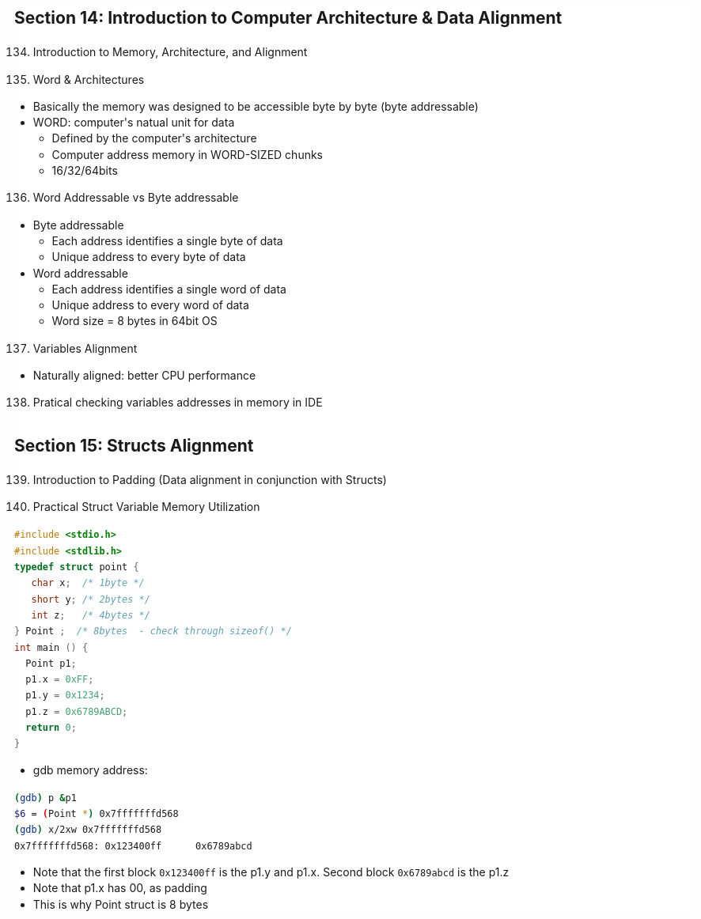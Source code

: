 ## Section 14: Introduction to Computer Architecture & Data Alignment

134. Introduction to Memory, Architecture, and Alignment

135. Word & Architectures
- Basically the memory was designed to be accessible byte by byte (byte addressable)
- WORD: computer's natual unit for data
  - Defined by the computer's architecture
  - Computer address memory in WORD-SIZED chunks
  - 16/32/64bits

136. Word Addressable vs Byte addressable
- Byte addressable
  - Each address identifies a single byte of data
  - Unique address to every byte of data
- Word addressable
  - Each address identifies a single word of data
  - Unique address to every word of data
  - Word size = 8 bytes in 64bit OS

137. Variables Alignment
- Naturally aligned: better CPU performance

138. Pratical checking variables addresses in memory in IDE

## Section 15: Structs Alignment

139. Introduction to Padding (Data alignment in conjunction with Structs)

140. Practical Struct Variable Memory Utilization
```c
#include <stdio.h>
#include <stdlib.h>
typedef struct point {
   char x;  /* 1byte */
   short y; /* 2bytes */
   int z;   /* 4bytes */
} Point ;  /* 8bytes  - check through sizeof() */
int main () {
  Point p1;
  p1.x = 0xFF;
  p1.y = 0x1234;
  p1.z = 0x6789ABCD;
  return 0;
}
```
- gdb memory address:
```bash
(gdb) p &p1
$6 = (Point *) 0x7fffffffd568
(gdb) x/2xw 0x7fffffffd568
0x7fffffffd568: 0x123400ff      0x6789abcd
```
- Note that the first block `0x123400ff` is the p1.y and p1.x. Second block `0x6789abcd` is the p1.z
- Note that p1.x has 00, as padding
- This is why Point struct is 8 bytes
